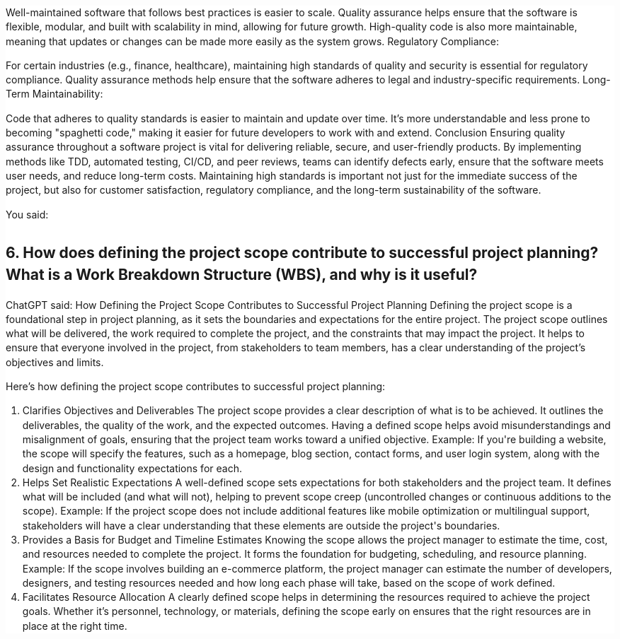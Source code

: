 Well-maintained software that follows best practices is easier to scale. Quality assurance helps ensure that the software is flexible, modular, and built with scalability in mind, allowing for future growth.
High-quality code is also more maintainable, meaning that updates or changes can be made more easily as the system grows.
Regulatory Compliance:

For certain industries (e.g., finance, healthcare), maintaining high standards of quality and security is essential for regulatory compliance. Quality assurance methods help ensure that the software adheres to legal and industry-specific requirements.
Long-Term Maintainability:

Code that adheres to quality standards is easier to maintain and update over time. It’s more understandable and less prone to becoming "spaghetti code," making it easier for future developers to work with and extend.
Conclusion
Ensuring quality assurance throughout a software project is vital for delivering reliable, secure, and user-friendly products. By implementing methods like TDD, automated testing, CI/CD, and peer reviews, teams can identify defects early, ensure that the software meets user needs, and reduce long-term costs. Maintaining high standards is important not just for the immediate success of the project, but also for customer satisfaction, regulatory compliance, and the long-term sustainability of the software.



You said:
## 6. How does defining the project scope contribute to successful project planning? What is a Work Breakdown Structure (WBS), and why is it useful?
ChatGPT said:
How Defining the Project Scope Contributes to Successful Project Planning
Defining the project scope is a foundational step in project planning, as it sets the boundaries and expectations for the entire project. The project scope outlines what will be delivered, the work required to complete the project, and the constraints that may impact the project. It helps to ensure that everyone involved in the project, from stakeholders to team members, has a clear understanding of the project’s objectives and limits.

Here’s how defining the project scope contributes to successful project planning:

1. Clarifies Objectives and Deliverables
The project scope provides a clear description of what is to be achieved. It outlines the deliverables, the quality of the work, and the expected outcomes. Having a defined scope helps avoid misunderstandings and misalignment of goals, ensuring that the project team works toward a unified objective.
Example: If you're building a website, the scope will specify the features, such as a homepage, blog section, contact forms, and user login system, along with the design and functionality expectations for each.
2. Helps Set Realistic Expectations
A well-defined scope sets expectations for both stakeholders and the project team. It defines what will be included (and what will not), helping to prevent scope creep (uncontrolled changes or continuous additions to the scope).
Example: If the project scope does not include additional features like mobile optimization or multilingual support, stakeholders will have a clear understanding that these elements are outside the project's boundaries.
3. Provides a Basis for Budget and Timeline Estimates
Knowing the scope allows the project manager to estimate the time, cost, and resources needed to complete the project. It forms the foundation for budgeting, scheduling, and resource planning.
Example: If the scope involves building an e-commerce platform, the project manager can estimate the number of developers, designers, and testing resources needed and how long each phase will take, based on the scope of work defined.
4. Facilitates Resource Allocation
A clearly defined scope helps in determining the resources required to achieve the project goals. Whether it’s personnel, technology, or materials, defining the scope early on ensures that the right resources are in place at the right time.